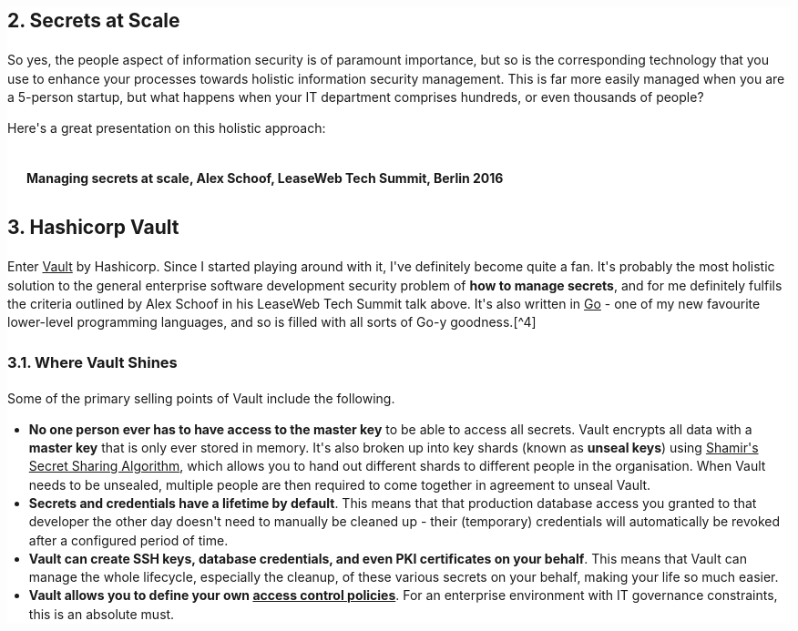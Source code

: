## 2. Secrets at Scale
So yes, the people aspect of information security is of paramount
importance, but so is the corresponding technology that you use to
enhance your processes towards holistic information security
management. This is far more easily managed when you are a 5-person
startup, but what happens when your IT department comprises hundreds,
or even thousands of people?

Here's a great presentation on this holistic approach:

<div class="row">&nbsp;</div>

<div class="row">
  <div class="twelve columns">
    <div class="centered video-embed">
      <iframe width="560" height="315" src="https://www.youtube.com/embed/9rjDFQ_GLNo" frameborder="0" allowfullscreen></iframe>
    </div>
    <div class="centered img-caption">
      <b>Managing secrets at scale, Alex Schoof, LeaseWeb Tech Summit,
      Berlin 2016</b>
    </div>
  </div>
</div>

## 3. Hashicorp Vault
Enter [Vault](https://www.vaultproject.io/) by Hashicorp. Since I
started playing around with it, I've definitely become quite a fan.
It's probably the most holistic solution to the general enterprise
software development security problem of **how to manage secrets**,
and for me definitely fulfils the criteria outlined by Alex Schoof
in his LeaseWeb Tech Summit talk above. It's also written in
[Go](https://golang.org/) - one of my new favourite lower-level
programming languages, and so is filled with all sorts of Go-y
goodness.[^4]

### 3.1. Where Vault Shines
Some of the primary selling points of Vault include the following.

* **No one person ever has to have access to the master key** to be
  able to access all secrets. Vault encrypts all data with a **master
  key** that is only ever stored in memory. It's also broken up into key
  shards (known as **unseal keys**) using [Shamir's Secret
  Sharing Algorithm](https://en.wikipedia.org/wiki/Shamir's_Secret_Sharing),
  which allows you to hand out different shards to different people in
  the organisation. When Vault needs to be unsealed, multiple people
  are then required to come together in agreement to unseal Vault.
* **Secrets and credentials have a lifetime by default**. This means
  that that production database access you granted to that developer the
  other day doesn't need to manually be cleaned up - their (temporary)
  credentials will automatically be revoked after a configured period
  of time.
* **Vault can create SSH keys, database credentials, and even PKI
  certificates on your behalf**. This means that Vault can manage the
  whole lifecycle, especially the cleanup, of these various secrets
  on your behalf, making your life so much easier.
* **Vault allows you to define your own [access control
  policies](https://www.vaultproject.io/docs/concepts/policies.html)**.
  For an enterprise environment with IT governance constraints, this
  is an absolute must.
